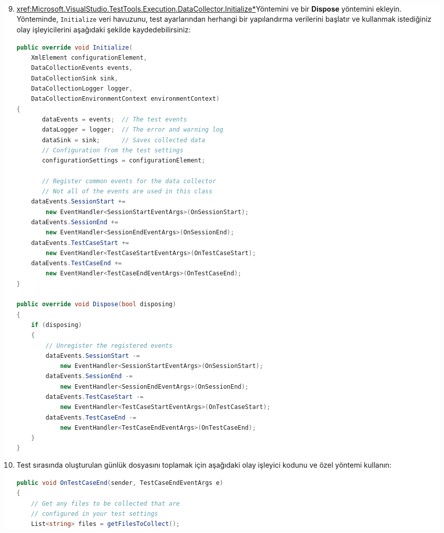 9. <xref:Microsoft.VisualStudio.TestTools.Execution.DataCollector.Initialize*>Yöntemini ve bir **Dispose** yöntemini ekleyin. Yönteminde, `Initialize` veri havuzunu, test ayarlarından herhangi bir yapılandırma verilerini başlatır ve kullanmak istediğiniz olay işleyicilerini aşağıdaki şekilde kaydedebilirsiniz:

    ```csharp
    public override void Initialize(
        XmlElement configurationElement,
        DataCollectionEvents events,
        DataCollectionSink sink,
        DataCollectionLogger logger,
        DataCollectionEnvironmentContext environmentContext)
    {
           dataEvents = events;  // The test events
           dataLogger = logger;  // The error and warning log
           dataSink = sink;      // Saves collected data
           // Configuration from the test settings
           configurationSettings = configurationElement;

           // Register common events for the data collector
           // Not all of the events are used in this class
        dataEvents.SessionStart +=
            new EventHandler<SessionStartEventArgs>(OnSessionStart);
        dataEvents.SessionEnd +=
            new EventHandler<SessionEndEventArgs>(OnSessionEnd);
        dataEvents.TestCaseStart +=
            new EventHandler<TestCaseStartEventArgs>(OnTestCaseStart);
        dataEvents.TestCaseEnd +=
            new EventHandler<TestCaseEndEventArgs>(OnTestCaseEnd);
    }

    public override void Dispose(bool disposing)
    {
        if (disposing)
        {
            // Unregister the registered events
            dataEvents.SessionStart -=
                new EventHandler<SessionStartEventArgs>(OnSessionStart);
            dataEvents.SessionEnd -=
                new EventHandler<SessionEndEventArgs>(OnSessionEnd);
            dataEvents.TestCaseStart -=
                new EventHandler<TestCaseStartEventArgs>(OnTestCaseStart);
            dataEvents.TestCaseEnd -=
                new EventHandler<TestCaseEndEventArgs>(OnTestCaseEnd);
        }
    }
    ```

10. Test sırasında oluşturulan günlük dosyasını toplamak için aşağıdaki olay işleyici kodunu ve özel yöntemi kullanın:

    ```csharp
    public void OnTestCaseEnd(sender, TestCaseEndEventArgs e)
    {
        // Get any files to be collected that are
        // configured in your test settings
        List<string> files = getFilesToCollect();

